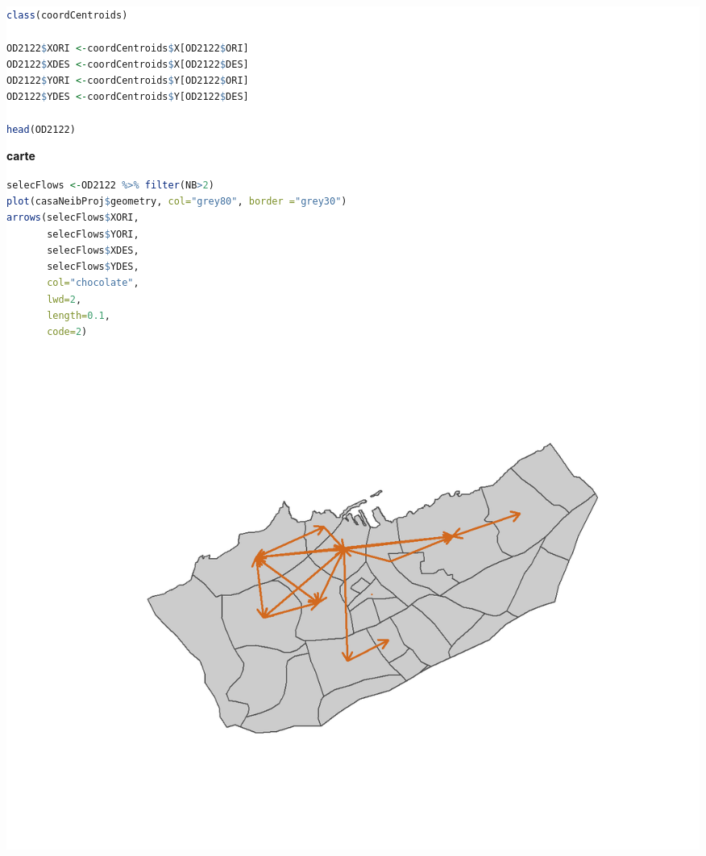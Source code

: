 ```R
class(coordCentroids)

OD2122$XORI <-coordCentroids$X[OD2122$ORI]
OD2122$XDES <-coordCentroids$X[OD2122$DES]
OD2122$YORI <-coordCentroids$Y[OD2122$ORI]
OD2122$YDES <-coordCentroids$Y[OD2122$DES]

head(OD2122)
```

**carte**

```R
selecFlows <-OD2122 %>% filter(NB>2)
plot(casaNeibProj$geometry, col="grey80", border ="grey30")
arrows(selecFlows$XORI,
       selecFlows$YORI,
       selecFlows$XDES,
       selecFlows$YDES,
       col="chocolate",
       lwd=2,
       length=0.1,
       code=2)

```

![](./img/img1.11.png)
